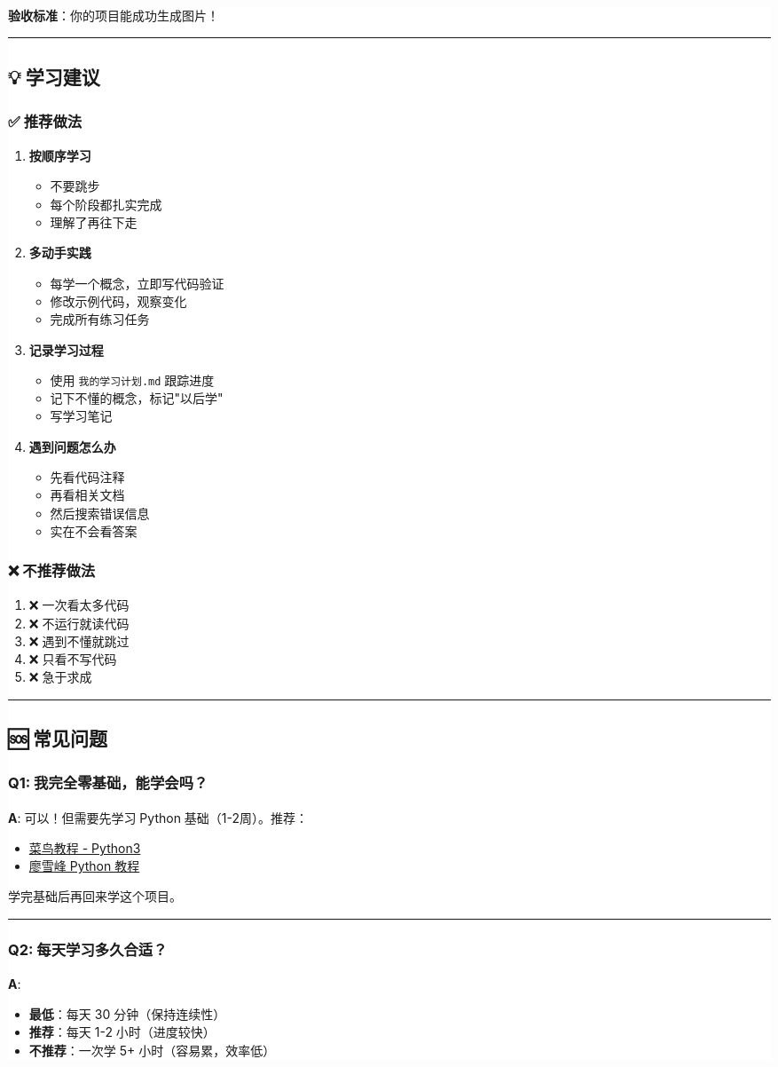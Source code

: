 **验收标准**：你的项目能成功生成图片！

---

## 💡 学习建议

### ✅ 推荐做法

1. **按顺序学习**
   - 不要跳步
   - 每个阶段都扎实完成
   - 理解了再往下走

2. **多动手实践**
   - 每学一个概念，立即写代码验证
   - 修改示例代码，观察变化
   - 完成所有练习任务

3. **记录学习过程**
   - 使用 `我的学习计划.md` 跟踪进度
   - 记下不懂的概念，标记"以后学"
   - 写学习笔记

4. **遇到问题怎么办**
   - 先看代码注释
   - 再看相关文档
   - 然后搜索错误信息
   - 实在不会看答案

### ❌ 不推荐做法

1. ❌ 一次看太多代码
2. ❌ 不运行就读代码
3. ❌ 遇到不懂就跳过
4. ❌ 只看不写代码
5. ❌ 急于求成

---

## 🆘 常见问题

### Q1: 我完全零基础，能学会吗？
**A**: 可以！但需要先学习 Python 基础（1-2周）。推荐：
- [菜鸟教程 - Python3](https://www.runoob.com/python3/python3-tutorial.html)
- [廖雪峰 Python 教程](https://www.liaoxuefeng.com/wiki/1016959663602400)

学完基础后再回来学这个项目。

---

### Q2: 每天学习多久合适？
**A**: 
- **最低**：每天 30 分钟（保持连续性）
- **推荐**：每天 1-2 小时（进度较快）
- **不推荐**：一次学 5+ 小时（容易累，效率低）
